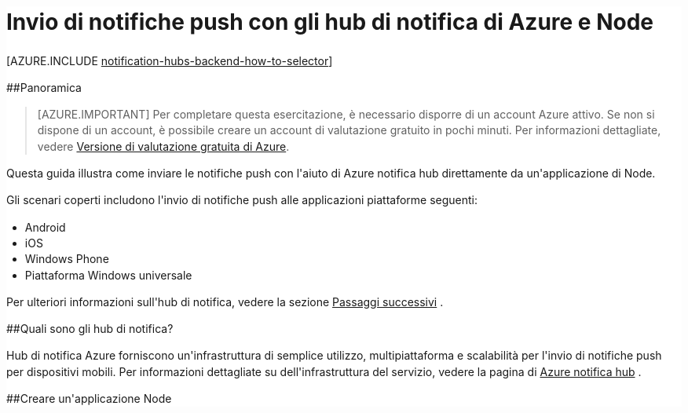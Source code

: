 <properties
    pageTitle="Invio di notifiche push con gli hub di notifica di Azure e Node"
    description="Informazioni su come usare gli hub di notifica per l'invio di notifiche push da un'applicazione di Node."
    keywords="invio di notifiche push notifications,node.js push, push ios"
    services="notification-hubs"
    documentationCenter="nodejs"
    authors="ysxu"
    manager="dwrede"
    editor=""/>

<tags
    ms.service="notification-hubs"
    ms.workload="mobile"
    ms.tgt_pltfrm="na"
    ms.devlang="javascript"
    ms.topic="article"
    ms.date="10/25/2016"
    ms.author="yuaxu"/>

# <a name="sending-push-notifications-with-azure-notification-hubs-and-nodejs"></a>Invio di notifiche push con gli hub di notifica di Azure e Node
[AZURE.INCLUDE [notification-hubs-backend-how-to-selector](../../includes/notification-hubs-backend-how-to-selector.md)]

##<a name="overview"></a>Panoramica

> [AZURE.IMPORTANT] Per completare questa esercitazione, è necessario disporre di un account Azure attivo. Se non si dispone di un account, è possibile creare un account di valutazione gratuito in pochi minuti. Per informazioni dettagliate, vedere [Versione di valutazione gratuita di Azure](https://azure.microsoft.com/pricing/free-trial/?WT.mc_id=A643EE910&amp;returnurl=http%3A%2F%2Fazure.microsoft.com%2Fen-us%2Fdocumentation%2Farticles%2Fnotification-hubs-nodejs-how-to-use-notification-hubs).

Questa guida illustra come inviare le notifiche push con l'aiuto di Azure notifica hub direttamente da un'applicazione di Node. 

Gli scenari coperti includono l'invio di notifiche push alle applicazioni piattaforme seguenti:

* Android
* iOS
* Windows Phone
* Piattaforma Windows universale 

Per ulteriori informazioni sull'hub di notifica, vedere la sezione [Passaggi successivi](#next) .

##<a name="what-are-notification-hubs"></a>Quali sono gli hub di notifica?

Hub di notifica Azure forniscono un'infrastruttura di semplice utilizzo, multipiattaforma e scalabilità per l'invio di notifiche push per dispositivi mobili. Per informazioni dettagliate su dell'infrastruttura del servizio, vedere la pagina di [Azure notifica hub](http://msdn.microsoft.com/library/windowsazure/jj927170.aspx) .

##<a name="create-a-nodejs-application"></a>Creare un'applicazione Node


  [Azure SDK per nodo]: https://github.com/WindowsAzure/azure-sdk-for-node
  [Next Steps]: #nextsteps
  [What are Service Bus Topics and Subscriptions?]: #what-are-service-bus-topics
  [Create a Service Namespace]: #create-a-service-namespace
  [Obtain the Default Management Credentials for the Namespace]: #obtain-default-credentials
  [Create a Node.js Application]: #Create_a_Nodejs_Application
  [Configure Your Application to Use Service Bus]: #Configure_Your_Application_to_Use_Service_Bus
  [How to: Create a Topic]: #How_to_Create_a_Topic
  [How to: Create Subscriptions]: #How_to_Create_Subscriptions
  [How to: Send Messages to a Topic]: #How_to_Send_Messages_to_a_Topic
  [How to: Receive Messages from a Subscription]: #How_to_Receive_Messages_from_a_Subscription
  [How to: Handle Application Crashes and Unreadable Messages]: #How_to_Handle_Application_Crashes_and_Unreadable_Messages
  [How to: Delete Topics and Subscriptions]: #How_to_Delete_Topics_and_Subscriptions
  [1]: #Next_Steps
  [Topic Concepts]: .media/notification-hubs-nodejs-how-to-use-notification-hubs/sb-topics-01.png
  [Azure Classic Portal]: http://manage.windowsazure.com
  [image]: .media/notification-hubs-nodejs-how-to-use-notification-hubs/sb-queues-03.png
  [2]: .media/notification-hubs-nodejs-how-to-use-notification-hubs/sb-queues-04.png
  [3]: .media/notification-hubs-nodejs-how-to-use-notification-hubs/sb-queues-05.png
  [4]: .media/notification-hubs-nodejs-how-to-use-notification-hubs/sb-queues-06.png
  [5]: .media/notification-hubs-nodejs-how-to-use-notification-hubs/sb-queues-07.png
  [SqlFilter.SqlExpression]: http://msdn.microsoft.com/library/windowsazure/microsoft.servicebus.messaging.sqlfilter.sqlexpression.aspx
  [Azure Service Bus Notification Hubs]: http://msdn.microsoft.com/library/windowsazure/jj927170.aspx
  [SqlFilter]: http://msdn.microsoft.com/library/windowsazure/microsoft.servicebus.messaging.sqlfilter.aspx
  [Sito Web con WebMatrix]: /develop/nodejs/tutorials/web-site-with-webmatrix/
  [Node.js Cloud Service]: ../cloud-services/cloud-services-nodejs-develop-deploy-app.md
[Previous Management Portal]: .media/notification-hubs-nodejs-how-to-use-notification-hubs/previous-portal.png
  [nodejswebsite]: /develop/nodejs/tutorials/create-a-website-(mac)/
  [Node.js Cloud Service with Storage]: /develop/nodejs/tutorials/web-app-with-storage/
  [Node.js Web Application with Storage]: /develop/nodejs/tutorials/web-site-with-storage/
  [Portale di Azure]: https://portal.azure.com